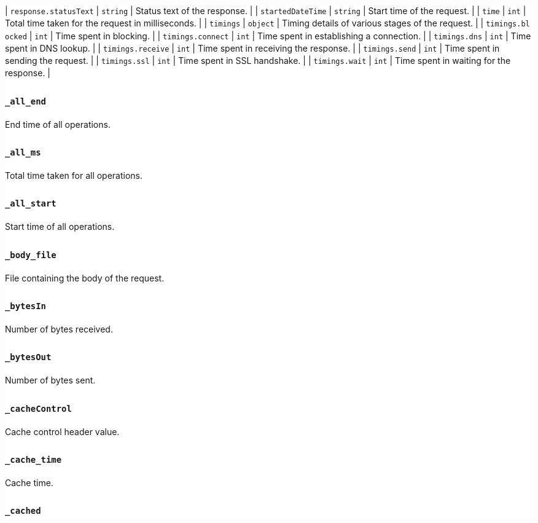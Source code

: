 | `response.statusText`                                | `string` | Status text of the response.                      |
| `startedDateTime`                                    | `string` | Start time of the request.                        |
| `time`                                               | `int`    | Total time taken for the request in milliseconds. |
| `timings`                                            | `object` | Timing details of various stages of the request.  |
| `timings.blocked`                                    | `int`    | Time spent in blocking.                           |
| `timings.connect`                                    | `int`    | Time spent in establishing a connection.          |
| `timings.dns`                                        | `int`    | Time spent in DNS lookup.                         |
| `timings.receive`                                    | `int`    | Time spent in receiving the response.             |
| `timings.send`                                       | `int`    | Time spent in sending the request.                |
| `timings.ssl`                                        | `int`    | Time spent in SSL handshake.                      |
| `timings.wait`                                       | `int`    | Time spent in waiting for the response.           |

### `_all_end`

End time of all operations.

### `_all_ms`

Total time taken for all operations.

### `_all_start`

Start time of all operations.

### `_body_file`

File containing the body of the request.

### `_bytesIn`

Number of bytes received.

### `_bytesOut`

Number of bytes sent.

### `_cacheControl`

Cache control header value.

### `_cache_time`

Cache time.

### `_cached`
